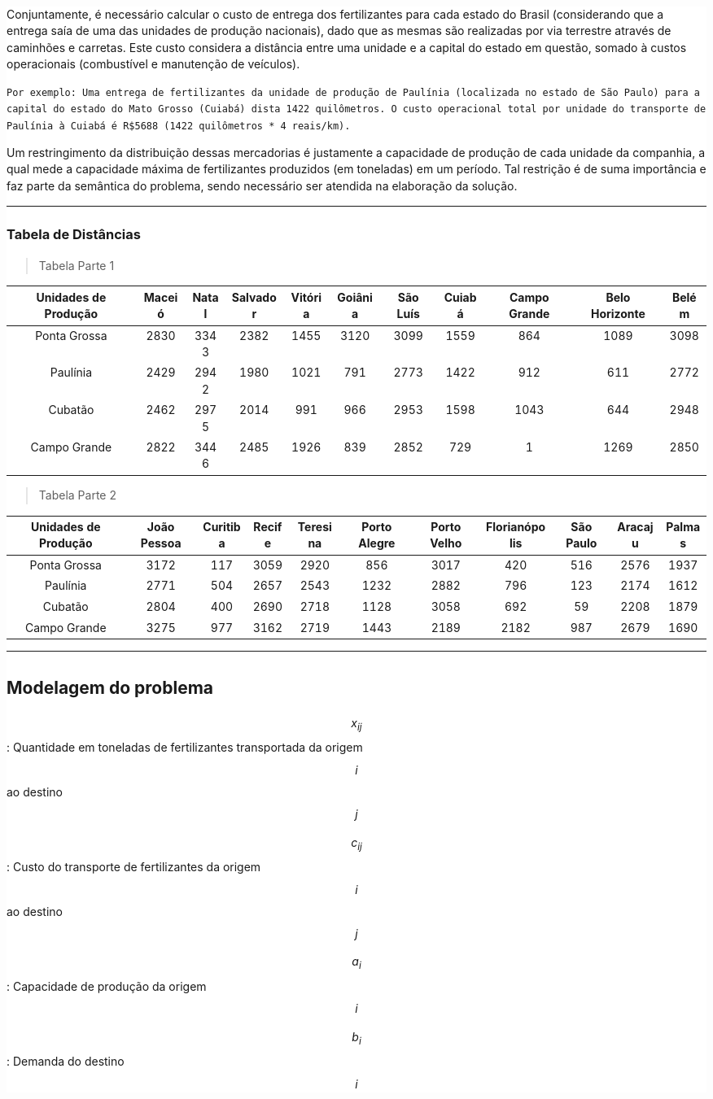 Conjuntamente, é necessário calcular o custo de entrega dos fertilizantes para cada estado do Brasil (considerando que a entrega saía de uma das unidades de produção nacionais), dado que as mesmas são realizadas por via terrestre através de caminhões e carretas. Este custo considera a distância entre uma unidade e a capital do estado em questão, somado à custos operacionais (combustível e manutenção de veículos).

`Por exemplo: Uma entrega de fertilizantes da unidade de produção de Paulínia (localizada no estado de São Paulo) para a capital do estado do Mato Grosso (Cuiabá) dista 1422 quilômetros. O custo operacional total por unidade do transporte de Paulínia à Cuiabá é R$5688 (1422 quilômetros * 4 reais/km).`

Um restringimento da distribuição dessas mercadorias é justamente a capacidade de produção de cada unidade da companhia, a qual mede a capacidade máxima de fertilizantes produzidos (em toneladas) em um período. Tal restrição é de suma importância e faz parte da semântica do problema, sendo necessário ser atendida na elaboração da solução.

---

### **Tabela de Distâncias**

> Tabela Parte 1

| Unidades de Produção | Maceió | Natal | Salvador | Vitória | Goiânia | São Luís | Cuiabá | Campo Grande | Belo Horizonte | Belém |
| :------------------: | :----: | :---: | :------: | :-----: | :-----: | :------: | :----: | :----------: | :------------: | :---: |
|     Ponta Grossa     |  2830  | 3343  |   2382   |  1455   |  3120   |   3099   |  1559  |     864      |      1089      | 3098  |
|       Paulínia       |  2429  | 2942  |   1980   |  1021   |   791   |   2773   |  1422  |     912      |      611       | 2772  |
|       Cubatão        |  2462  | 2975  |   2014   |   991   |   966   |   2953   |  1598  |     1043     |      644       | 2948  |
|     Campo Grande     |  2822  | 3446  |   2485   |  1926   |   839   |   2852   |  729   |      1       |      1269      | 2850  |

> Tabela Parte 2

| Unidades de Produção | João Pessoa | Curitiba | Recife | Teresina | Porto Alegre | Porto Velho | Florianópolis | São Paulo | Aracaju | Palmas |
| :------------------: | :---------: | :------: | :----: | :------: | :----------: | :---------: | :-----------: | :-------: | :-----: | :----: |
|     Ponta Grossa     |    3172     |   117    |  3059  |   2920   |     856      |    3017     |      420      |    516    |  2576   |  1937  |
|       Paulínia       |    2771     |   504    |  2657  |   2543   |     1232     |    2882     |      796      |    123    |  2174   |  1612  |
|       Cubatão        |    2804     |   400    |  2690  |   2718   |     1128     |    3058     |      692      |    59     |  2208   |  1879  |
|     Campo Grande     |    3275     |   977    |  3162  |   2719   |     1443     |    2189     |     2182      |    987    |  2679   |  1690  |

---

## **Modelagem do problema**

$$x_{ij}$$: Quantidade em toneladas de fertilizantes transportada da origem $$i$$ ao destino $$j$$

$$c_{ij}$$: Custo do transporte de fertilizantes da origem $$i$$ ao destino $$j$$

$$a_i$$: Capacidade de produção da origem $$i$$

$$b_i$$: Demanda do destino $$i$$
